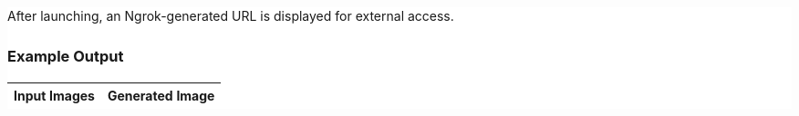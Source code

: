 After launching, an Ngrok-generated URL is displayed for external access.

### Example Output

| Input Images | Generated Image |
|-------------|----------------|